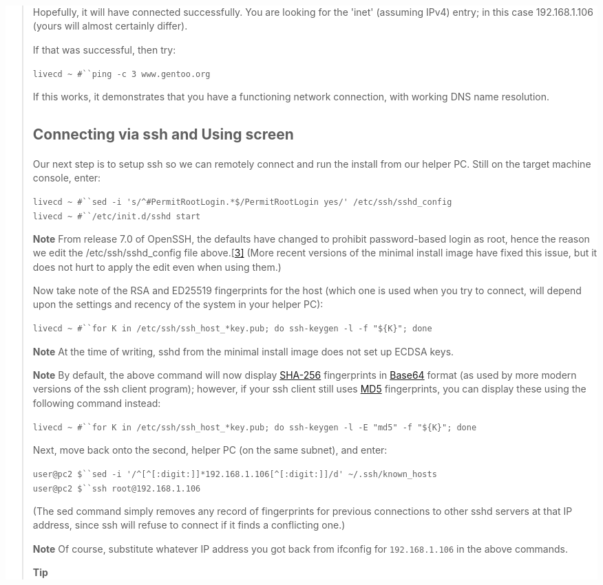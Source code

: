 > Hopefully, it will have connected successfully. You are looking for the 'inet' (assuming IPv4) entry; in this case 192.168.1.106 (yours will almost certainly differ).
> 
> If that was successful, then try:
> 
> ```
> livecd ~ #``ping -c 3 www.gentoo.org
> ```
> 
> If this works, it demonstrates that you have a functioning network connection, with working DNS name resolution.
> 
> ## Connecting via ssh and Using screen
> 
> Our next step is to setup ssh so we can remotely connect and run the install from our helper PC. Still on the target machine console, enter:
> 
> ```
> livecd ~ #``sed -i 's/^#PermitRootLogin.*$/PermitRootLogin yes/' /etc/ssh/sshd_config
> livecd ~ #``/etc/init.d/sshd start
> ```
> 
> **Note**
> From release 7.0 of OpenSSH, the defaults have changed to prohibit password-based login as root, hence the reason we edit the /etc/ssh/sshd_config file above.[[3\]](https://wiki.gentoo.org/wiki/User:Sakaki/Sakaki's_EFI_Install_Guide/Setting_Up_Networking_and_Connecting_via_ssh#cite_note-3) (More recent versions of the minimal install image have fixed this issue, but it does not hurt to apply the edit even when using them.)
> 
> Now take note of the RSA and ED25519 fingerprints for the host (which one is used when you try to connect, will depend upon the settings and recency of the system in your helper PC):
> 
> ```
> livecd ~ #``for K in /etc/ssh/ssh_host_*key.pub; do ssh-keygen -l -f "${K}"; done
> ```
> 
> **Note**
> At the time of writing, sshd from the minimal install image does not set up ECDSA keys.
> 
> **Note**
> By default, the above command will now display [SHA-256](https://en.wikipedia.org/wiki/SHA256) fingerprints in [Base64](https://en.wikipedia.org/wiki/Base64) format (as used by more modern versions of the ssh client program); however, if your ssh client still uses [MD5](https://en.wikipedia.org/wiki/MD5) fingerprints, you can display these using the following command instead:
> 
> ```
> livecd ~ #``for K in /etc/ssh/ssh_host_*key.pub; do ssh-keygen -l -E "md5" -f "${K}"; done
> ```
> 
> Next, move back onto the second, helper PC (on the same subnet), and enter:
> 
> ```
> user@pc2 $``sed -i '/^[^[:digit:]]*192.168.1.106[^[:digit:]]/d' ~/.ssh/known_hosts
> user@pc2 $``ssh root@192.168.1.106
> ```
> 
> (The sed command simply removes any record of fingerprints for previous connections to other sshd servers at that IP address, since ssh will refuse to connect if it finds a conflicting one.)
> 
> **Note**
> Of course, substitute whatever IP address you got back from ifconfig for `192.168.1.106` in the above commands.
> 
> **Tip**